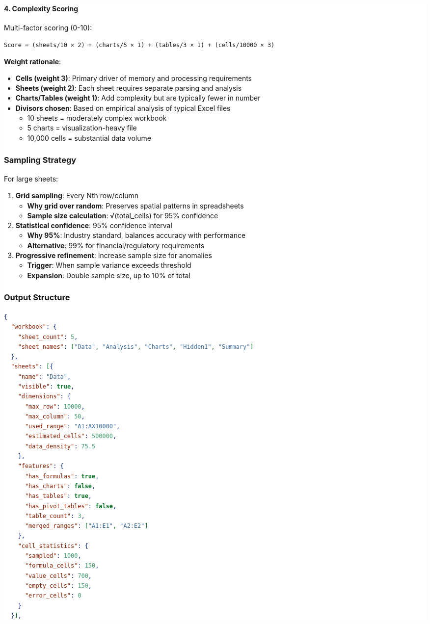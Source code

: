 #### 4. Complexity Scoring

Multi-factor scoring (0-10):

```
Score = (sheets/10 × 2) + (charts/5 × 1) + (tables/3 × 1) + (cells/10000 × 3)
```

**Weight rationale**:

- **Cells (weight 3)**: Primary driver of memory and processing requirements
- **Sheets (weight 2)**: Each sheet requires separate parsing and analysis
- **Charts/Tables (weight 1)**: Add complexity but are typically fewer in number
- **Divisors chosen**: Based on empirical analysis of typical Excel files
  - 10 sheets = moderately complex workbook
  - 5 charts = visualization-heavy file
  - 10,000 cells = substantial data volume

### Sampling Strategy

For large sheets:

1. **Grid sampling**: Every Nth row/column
   - **Why grid over random**: Preserves spatial patterns in spreadsheets
   - **Sample size calculation**: √(total_cells) for 95% confidence
1. **Statistical confidence**: 95% confidence interval
   - **Why 95%**: Industry standard, balances accuracy with performance
   - **Alternative**: 99% for financial/regulatory requirements
1. **Progressive refinement**: Increase sample size for anomalies
   - **Trigger**: When sample variance exceeds threshold
   - **Expansion**: Double sample size, up to 10% of total

### Output Structure

```json
{
  "workbook": {
    "sheet_count": 5,
    "sheet_names": ["Data", "Analysis", "Charts", "Hidden1", "Summary"]
  },
  "sheets": [{
    "name": "Data",
    "visible": true,
    "dimensions": {
      "max_row": 10000,
      "max_column": 50,
      "used_range": "A1:AX10000",
      "estimated_cells": 500000,
      "data_density": 75.5
    },
    "features": {
      "has_formulas": true,
      "has_charts": false,
      "has_tables": true,
      "has_pivot_tables": false,
      "table_count": 3,
      "merged_ranges": ["A1:E1", "A2:E2"]
    },
    "cell_statistics": {
      "sampled": 1000,
      "formula_cells": 150,
      "value_cells": 700,
      "empty_cells": 150,
      "error_cells": 0
    }
  }],
```
